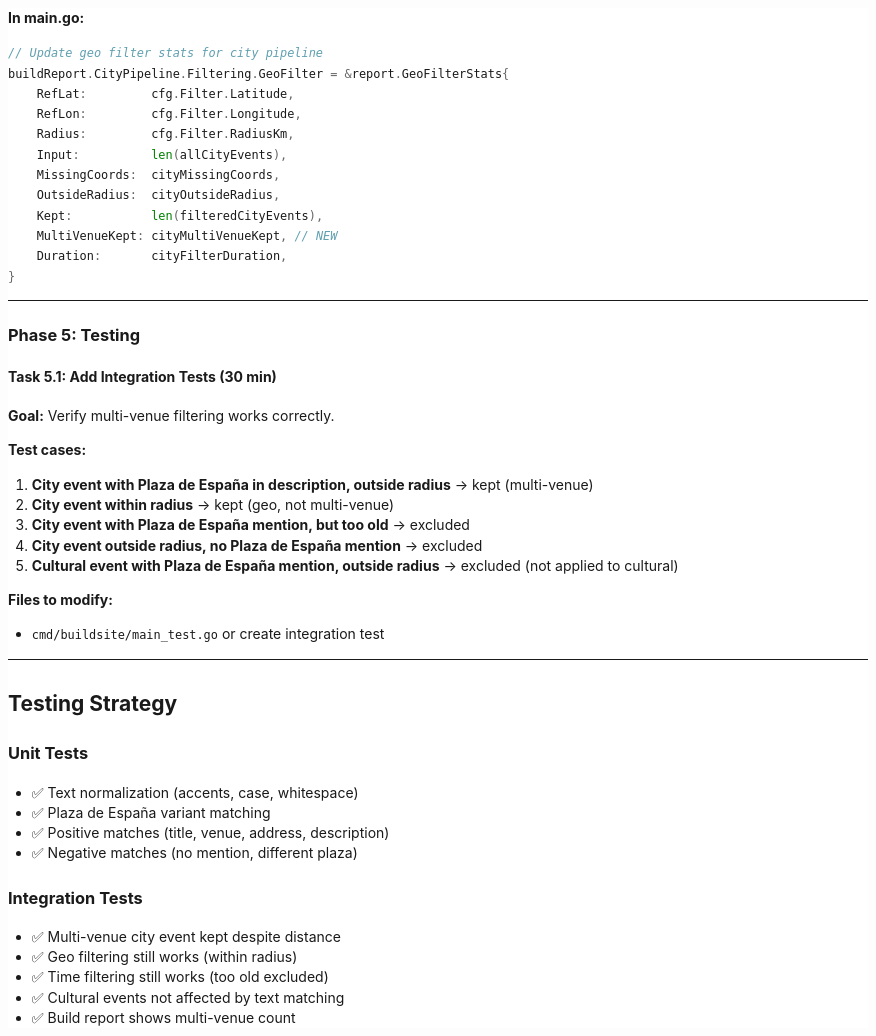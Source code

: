 **In main.go:**
```go
// Update geo filter stats for city pipeline
buildReport.CityPipeline.Filtering.GeoFilter = &report.GeoFilterStats{
	RefLat:         cfg.Filter.Latitude,
	RefLon:         cfg.Filter.Longitude,
	Radius:         cfg.Filter.RadiusKm,
	Input:          len(allCityEvents),
	MissingCoords:  cityMissingCoords,
	OutsideRadius:  cityOutsideRadius,
	Kept:           len(filteredCityEvents),
	MultiVenueKept: cityMultiVenueKept, // NEW
	Duration:       cityFilterDuration,
}
```

---

### Phase 5: Testing

#### Task 5.1: Add Integration Tests (30 min)

**Goal:** Verify multi-venue filtering works correctly.

**Test cases:**

1. **City event with Plaza de España in description, outside radius** → kept (multi-venue)
2. **City event within radius** → kept (geo, not multi-venue)
3. **City event with Plaza de España mention, but too old** → excluded
4. **City event outside radius, no Plaza de España mention** → excluded
5. **Cultural event with Plaza de España mention, outside radius** → excluded (not applied to cultural)

**Files to modify:**
- `cmd/buildsite/main_test.go` or create integration test

---

## Testing Strategy

### Unit Tests
- ✅ Text normalization (accents, case, whitespace)
- ✅ Plaza de España variant matching
- ✅ Positive matches (title, venue, address, description)
- ✅ Negative matches (no mention, different plaza)

### Integration Tests
- ✅ Multi-venue city event kept despite distance
- ✅ Geo filtering still works (within radius)
- ✅ Time filtering still works (too old excluded)
- ✅ Cultural events not affected by text matching
- ✅ Build report shows multi-venue count
